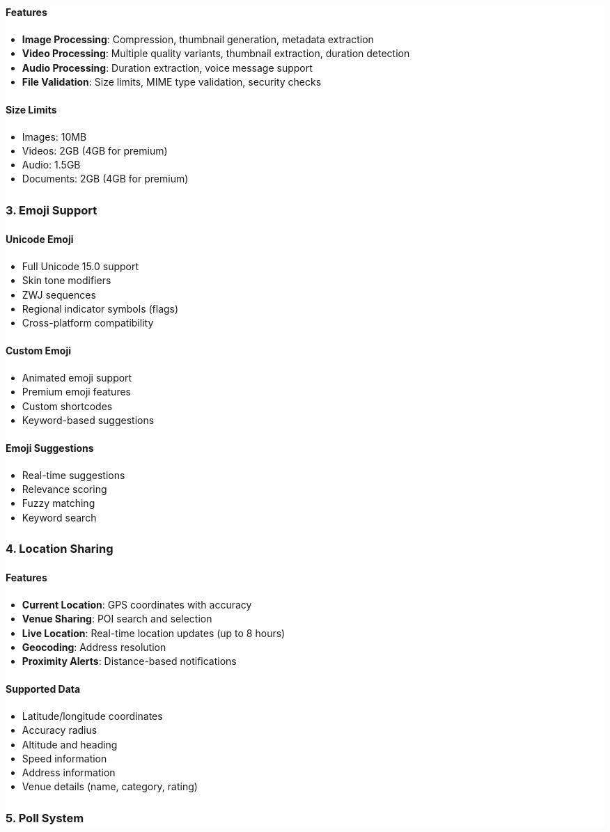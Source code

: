 #### Features
- **Image Processing**: Compression, thumbnail generation, metadata extraction
- **Video Processing**: Multiple quality variants, thumbnail extraction, duration detection
- **Audio Processing**: Duration extraction, voice message support
- **File Validation**: Size limits, MIME type validation, security checks

#### Size Limits
- Images: 10MB
- Videos: 2GB (4GB for premium)
- Audio: 1.5GB
- Documents: 2GB (4GB for premium)

### 3. Emoji Support

#### Unicode Emoji
- Full Unicode 15.0 support
- Skin tone modifiers
- ZWJ sequences
- Regional indicator symbols (flags)
- Cross-platform compatibility

#### Custom Emoji
- Animated emoji support
- Premium emoji features
- Custom shortcodes
- Keyword-based suggestions

#### Emoji Suggestions
- Real-time suggestions
- Relevance scoring
- Fuzzy matching
- Keyword search

### 4. Location Sharing

#### Features
- **Current Location**: GPS coordinates with accuracy
- **Venue Sharing**: POI search and selection
- **Live Location**: Real-time location updates (up to 8 hours)
- **Geocoding**: Address resolution
- **Proximity Alerts**: Distance-based notifications

#### Supported Data
- Latitude/longitude coordinates
- Accuracy radius
- Altitude and heading
- Speed information
- Address information
- Venue details (name, category, rating)

### 5. Poll System

